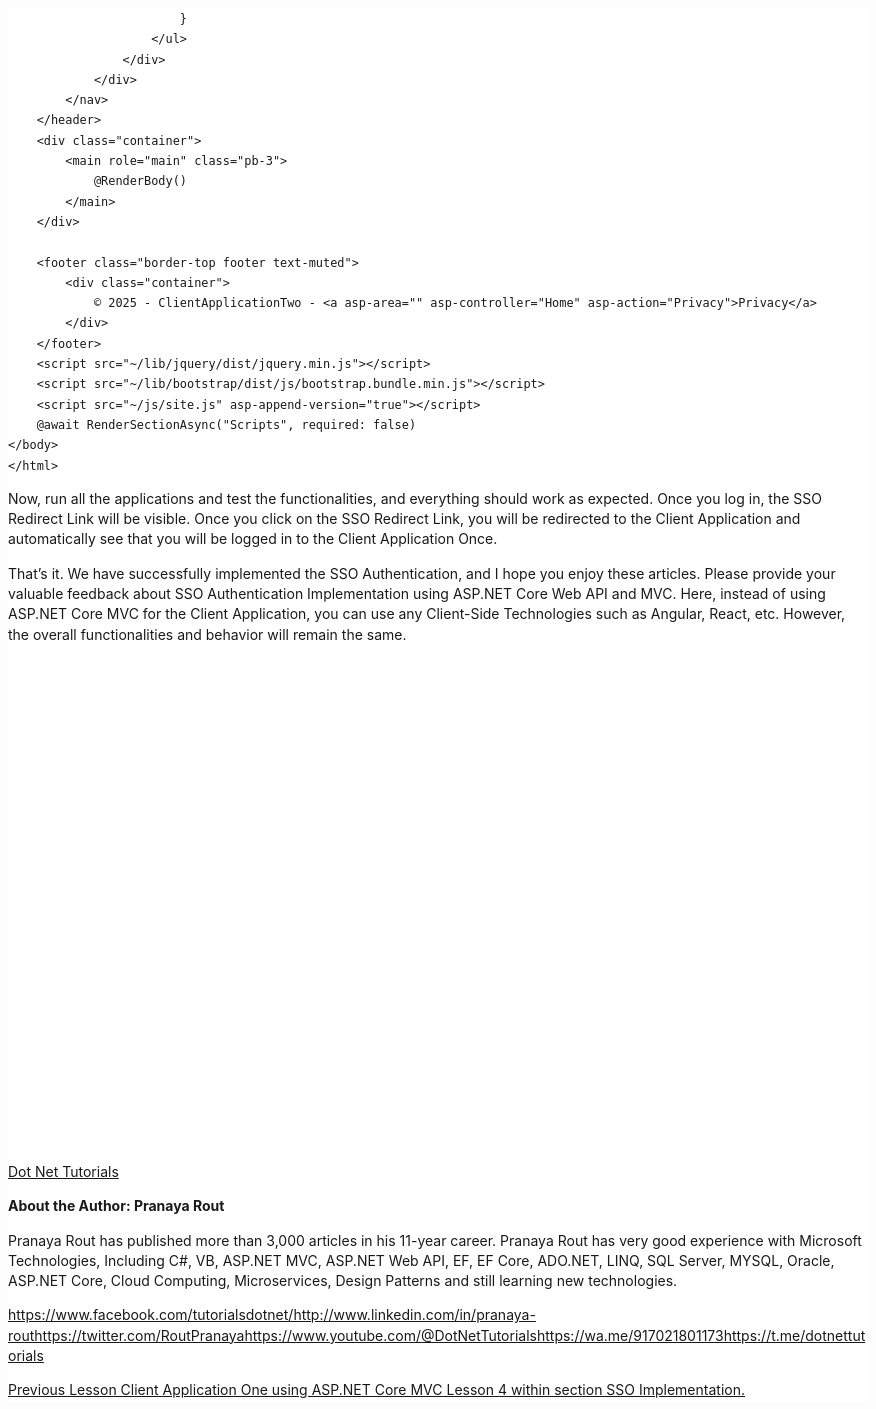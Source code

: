 ```
                        }
                    </ul>
                </div>
            </div>
        </nav>
    </header>
    <div class="container">
        <main role="main" class="pb-3">
            @RenderBody()
        </main>
    </div>

    <footer class="border-top footer text-muted">
        <div class="container">
            © 2025 - ClientApplicationTwo - <a asp-area="" asp-controller="Home" asp-action="Privacy">Privacy</a>
        </div>
    </footer>
    <script src="~/lib/jquery/dist/jquery.min.js"></script>
    <script src="~/lib/bootstrap/dist/js/bootstrap.bundle.min.js"></script>
    <script src="~/js/site.js" asp-append-version="true"></script>
    @await RenderSectionAsync("Scripts", required: false)
</body>
</html>
```

Now, run all the applications and test the functionalities, and everything should work as expected. Once you log in, the SSO Redirect Link will be visible. Once you click on the SSO Redirect Link, you will be redirected to the Client Application and automatically see that you will be logged in to the Client Application Once.

That’s it. We have successfully implemented the SSO Authentication, and I hope you enjoy these articles. Please provide your valuable feedback about SSO Authentication Implementation using ASP.NET Core Web API and MVC. Here, instead of using ASP.NET Core MVC for the Client Application, you can use any Client-Side Technologies such as Angular, React, etc. However, the overall functionalities and behavior will remain the same.

[![dotnettutorials 1280x720](data:image/svg+xml,%3Csvg%20xmlns=%22http://www.w3.org/2000/svg%22%20width=%221280%22%20height=%22720%22%3E%3C/svg%3E)](https://dotnettutorials.net/pranaya-rout/)

[Dot Net Tutorials](https://dotnettutorials.net/pranaya-rout/)

**About the Author: Pranaya Rout**

Pranaya Rout has published more than 3,000 articles in his 11-year career. Pranaya Rout has very good experience with Microsoft Technologies, Including C#, VB, ASP.NET MVC, ASP.NET Web API, EF, EF Core, ADO.NET, LINQ, SQL Server, MYSQL, Oracle, ASP.NET Core, Cloud Computing, Microservices, Design Patterns and still learning new technologies.

https://www.facebook.com/tutorialsdotnet/http://www.linkedin.com/in/pranaya-routhttps://twitter.com/RoutPranayahttps://www.youtube.com/@DotNetTutorialshttps://wa.me/917021801173https://t.me/dotnettutorials

[Previous Lesson
Client Application One using ASP.NET Core MVC
Lesson 4 within section SSO Implementation.](https://dotnettutorials.net/lesson/client-application-one-using-asp-net-core-mvc/)
